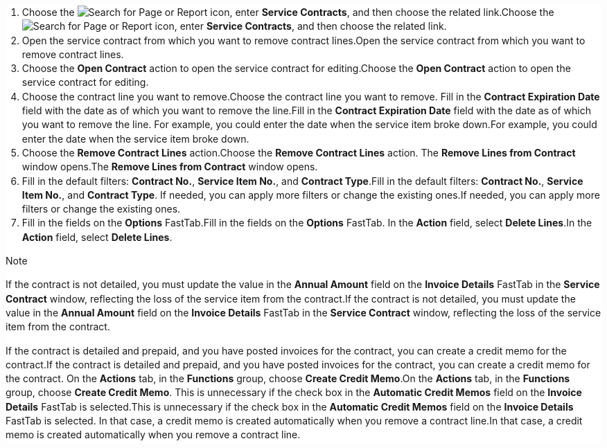 1. <span data-ttu-id="f8935-181">Choose the ![Search for Page or Report](media/ui-search/search_small.png "Search for Page or Report icon") icon, enter **Service Contracts**, and then choose the related link.</span><span class="sxs-lookup"><span data-stu-id="f8935-181">Choose the ![Search for Page or Report](media/ui-search/search_small.png "Search for Page or Report icon") icon, enter **Service Contracts**, and then choose the related link.</span></span>  
2. <span data-ttu-id="f8935-182">Open the service contract from which you want to remove contract lines.</span><span class="sxs-lookup"><span data-stu-id="f8935-182">Open the service contract from which you want to remove contract lines.</span></span>  
3. <span data-ttu-id="f8935-183">Choose the **Open Contract** action to open the service contract for editing.</span><span class="sxs-lookup"><span data-stu-id="f8935-183">Choose the **Open Contract** action to open the service contract for editing.</span></span>  
4. <span data-ttu-id="f8935-184">Choose the contract line you want to remove.</span><span class="sxs-lookup"><span data-stu-id="f8935-184">Choose the contract line you want to remove.</span></span> <span data-ttu-id="f8935-185">Fill in the **Contract Expiration Date** field with the date as of which you want to remove the line.</span><span class="sxs-lookup"><span data-stu-id="f8935-185">Fill in the **Contract Expiration Date** field with the date as of which you want to remove the line.</span></span> <span data-ttu-id="f8935-186">For example, you could enter the date when the service item broke down.</span><span class="sxs-lookup"><span data-stu-id="f8935-186">For example, you could enter the date when the service item broke down.</span></span>  
5. <span data-ttu-id="f8935-187">Choose the **Remove Contract Lines** action.</span><span class="sxs-lookup"><span data-stu-id="f8935-187">Choose the **Remove Contract Lines** action.</span></span> <span data-ttu-id="f8935-188">The **Remove Lines from Contract** window opens.</span><span class="sxs-lookup"><span data-stu-id="f8935-188">The **Remove Lines from Contract** window opens.</span></span>  
6. <span data-ttu-id="f8935-189">Fill in the default filters: **Contract No.**, **Service Item No.**, and **Contract Type**.</span><span class="sxs-lookup"><span data-stu-id="f8935-189">Fill in the default filters: **Contract No.**, **Service Item No.**, and **Contract Type**.</span></span> <span data-ttu-id="f8935-190">If needed, you can apply more filters or change the existing ones.</span><span class="sxs-lookup"><span data-stu-id="f8935-190">If needed, you can apply more filters or change the existing ones.</span></span>  
7. <span data-ttu-id="f8935-191">Fill in the fields on the **Options** FastTab.</span><span class="sxs-lookup"><span data-stu-id="f8935-191">Fill in the fields on the **Options** FastTab.</span></span> <span data-ttu-id="f8935-192">In the **Action** field, select **Delete Lines**.</span><span class="sxs-lookup"><span data-stu-id="f8935-192">In the **Action** field, select **Delete Lines**.</span></span>  
  
> [!NOTE]  
>  <span data-ttu-id="f8935-193">If the contract is not detailed, you must update the value in the **Annual Amount** field on the **Invoice Details** FastTab in the **Service Contract** window, reflecting the loss of the service item from the contract.</span><span class="sxs-lookup"><span data-stu-id="f8935-193">If the contract is not detailed, you must update the value in the **Annual Amount** field on the **Invoice Details** FastTab in the **Service Contract** window, reflecting the loss of the service item from the contract.</span></span>  
>   
>  <span data-ttu-id="f8935-194">If the contract is detailed and prepaid, and you have posted invoices for the contract, you can create a credit memo for the contract.</span><span class="sxs-lookup"><span data-stu-id="f8935-194">If the contract is detailed and prepaid, and you have posted invoices for the contract, you can create a credit memo for the contract.</span></span> <span data-ttu-id="f8935-195">On the **Actions** tab, in the **Functions** group, choose **Create Credit Memo**.</span><span class="sxs-lookup"><span data-stu-id="f8935-195">On the **Actions** tab, in the **Functions** group, choose **Create Credit Memo**.</span></span> <span data-ttu-id="f8935-196">This is unnecessary if the check box in the **Automatic Credit Memos** field on the **Invoice Details** FastTab is selected.</span><span class="sxs-lookup"><span data-stu-id="f8935-196">This is unnecessary if the check box in the **Automatic Credit Memos** field on the **Invoice Details** FastTab is selected.</span></span> <span data-ttu-id="f8935-197">In that case, a credit memo is created automatically when you remove a contract line.</span><span class="sxs-lookup"><span data-stu-id="f8935-197">In that case, a credit memo is created automatically when you remove a contract line.</span></span> 
